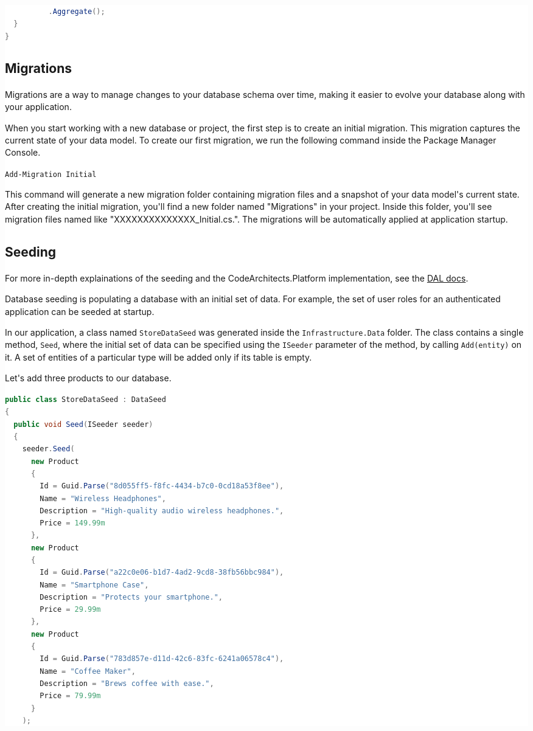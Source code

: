 ```cs
          .Aggregate();
  }
}
```

## Migrations

Migrations are a way to manage changes to your database schema over time, making it easier to evolve your database along with your application.

When you start working with a new database or project, the first step is to create an initial migration. This migration captures the current state of your data model. To create our first migration, we run the following command inside the Package Manager Console.

```bash
Add-Migration Initial
```

This command will generate a new migration folder containing migration files and a snapshot of your data model's current state. After creating the initial migration, you'll find a new folder named "Migrations" in your project. Inside this folder, you'll see migration files named like "XXXXXXXXXXXXXX_Initial.cs.". The migrations will be automatically applied at application startup.

## Seeding

For more in-depth explainations of the seeding and the CodeArchitects.Platform implementation, see the [DAL docs](../../dal/dataaccesslayer.md#Seeding).

Database seeding is populating a database with an initial set of data. For example, the set of user roles for an authenticated application can be seeded at startup.

In our application, a class named `StoreDataSeed` was generated inside the `Infrastructure.Data` folder. The class contains a single method, `Seed`, where the initial set of data can be specified using the `ISeeder` parameter of the method, by calling `Add(entity)` on it. A set of entities of a particular type will be added only if its table is empty.

Let's add three products to our database.

```cs
public class StoreDataSeed : DataSeed
{
  public void Seed(ISeeder seeder)
  {
    seeder.Seed(
      new Product
      {
        Id = Guid.Parse("8d055ff5-f8fc-4434-b7c0-0cd18a53f8ee"),
        Name = "Wireless Headphones",
        Description = "High-quality audio wireless headphones.",
        Price = 149.99m
      },
      new Product
      {
        Id = Guid.Parse("a22c0e06-b1d7-4ad2-9cd8-38fb56bbc984"),
        Name = "Smartphone Case",
        Description = "Protects your smartphone.",
        Price = 29.99m
      },
      new Product
      {
        Id = Guid.Parse("783d857e-d11d-42c6-83fc-6241a06578c4"),
        Name = "Coffee Maker",
        Description = "Brews coffee with ease.",
        Price = 79.99m
      }
    );
```